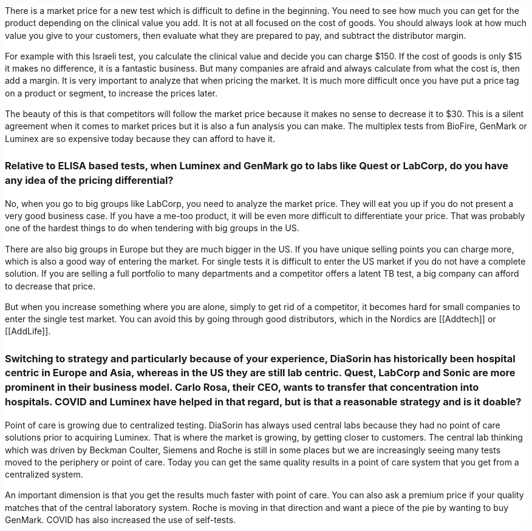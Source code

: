 There is a market price for a new test which is difficult to define in the beginning. You need to see how much you can get for the product depending on the clinical value you add. It is not at all focused on the cost of goods. You should always look at how much value you give to your customers, then evaluate what they are prepared to pay, and subtract the distributor margin.

For example with this Israeli test, you calculate the clinical value and decide you can charge $150. If the cost of goods is only $15 it makes no difference, it is a fantastic business. But many companies are afraid and always calculate from what the cost is, then add a margin. It is very important to analyze that when pricing the market. It is much more difficult once you have put a price tag on a product or segment, to increase the prices later.

The beauty of this is that competitors will follow the market price because it makes no sense to decrease it to $30. This is a silent agreement when it comes to market prices but it is also a fun analysis you can make. The multiplex tests from BioFire, GenMark or Luminex are so expensive today because they can afford to have it.

### Relative to ELISA based tests, when Luminex and GenMark go to labs like Quest or LabCorp, do you have any idea of the pricing differential?

No, when you go to big groups like LabCorp, you need to analyze the market price. They will eat you up if you do not present a very good business case. If you have a me-too product, it will be even more difficult to differentiate your price. That was probably one of the hardest things to do when tendering with big groups in the US.

There are also big groups in Europe but they are much bigger in the US. If you have unique selling points you can charge more, which is also a good way of entering the market. For single tests it is difficult to enter the US market if you do not have a complete solution. If you are selling a full portfolio to many departments and a competitor offers a latent TB test, a big company can afford to decrease that price.

But when you increase something where you are alone, simply to get rid of a competitor, it becomes hard for small companies to enter the single test market. You can avoid this by going through good distributors, which in the Nordics are [[Addtech]] or [[AddLife]].

### Switching to strategy and particularly because of your experience, DiaSorin has historically been hospital centric in Europe and Asia, whereas in the US they are still lab centric. Quest, LabCorp and Sonic are more prominent in their business model. Carlo Rosa, their CEO, wants to transfer that concentration into hospitals. COVID and Luminex have helped in that regard, but is that a reasonable strategy and is it doable?

Point of care is growing due to centralized testing. DiaSorin has always used central labs because they had no point of care solutions prior to acquiring Luminex. That is where the market is growing, by getting closer to customers. The central lab thinking which was driven by Beckman Coulter, Siemens and Roche is still in some places but we are increasingly seeing many tests moved to the periphery or point of care. Today you can get the same quality results in a point of care system that you get from a centralized system.

An important dimension is that you get the results much faster with point of care. You can also ask a premium price if your quality matches that of the central laboratory system. Roche is moving in that direction and want a piece of the pie by wanting to buy GenMark. COVID has also increased the use of self-tests.
